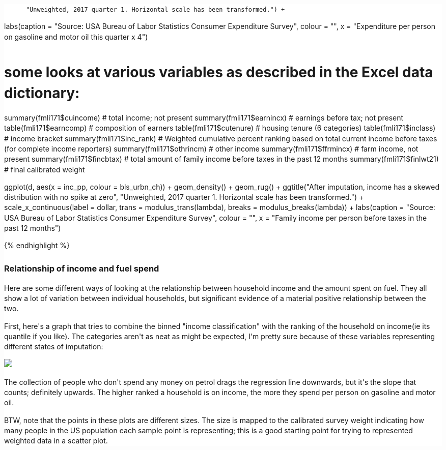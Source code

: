           "Unweighted, 2017 quarter 1. Horizontal scale has been transformed.") +
  labs(caption = "Source: USA Bureau of Labor Statistics Consumer Expenditure Survey",
       colour = "",
       x = "Expenditure per person on gasoline and motor oil this quarter x 4")

# some looks at various variables as described in the Excel data dictionary:
summary(fmli171$cuincome) # total income; not present
summary(fmli171$earnincx) # earnings before tax; not present
table(fmli171$earncomp)   # composition of earners
table(fmli171$cutenure)   # housing tenure (6 categories)
table(fmli171$inclass)    # income bracket
summary(fmli171$inc_rank) # Weighted cumulative percent ranking based on total current income before taxes (for complete income reporters)
summary(fmli171$othrincm) # other income
summary(fmli171$ffrmincx) # farm income, not present
summary(fmli171$fincbtax) # total amount of family income before taxes in the past 12 months
summary(fmli171$finlwt21) # final calibrated weight

ggplot(d, aes(x = inc_pp, colour = bls_urbn_ch)) +
  geom_density() +
  geom_rug() +
  ggtitle("After imputation, income has a skewed distribution with no spike at zero",
          "Unweighted, 2017 quarter 1. Horizontal scale has been transformed.") +
  scale_x_continuous(label = dollar,
                     trans = modulus_trans(lambda),
                     breaks = modulus_breaks(lambda)) +
  labs(caption = "Source: USA Bureau of Labor Statistics Consumer Expenditure Survey",
       colour = "",
       x = "Family income per person before taxes in the past 12 months")

{% endhighlight %}

### Relationship of income and fuel spend

Here are some different ways of looking at the relationship between household income and the amount spent on fuel.  They all show a lot of variation between individual households, but significant evidence of a material positive relationship between the two.

First, here's a graph that tries to combine the binned "income classification" with the ranking of the household  on income(ie its quantile if you like).  The categories aren't as neat as might be expected, I'm pretty sure because of these variables representing different states of imputation:

<img src='/img/0124-quantile.svg' width='100%'>

The collection of people who don't spend any money on petrol drags the regression line downwards, but it's the slope that counts; definitely upwards.  The higher ranked a household is on income, the more they spend per person on gasoline and motor oil.

BTW, note that the points in these plots are different sizes.  The size is mapped to the calibrated survey weight indicating how many people in the US population each sample point is representing; this is a good starting point for trying to represented weighted data in a scatter plot.
